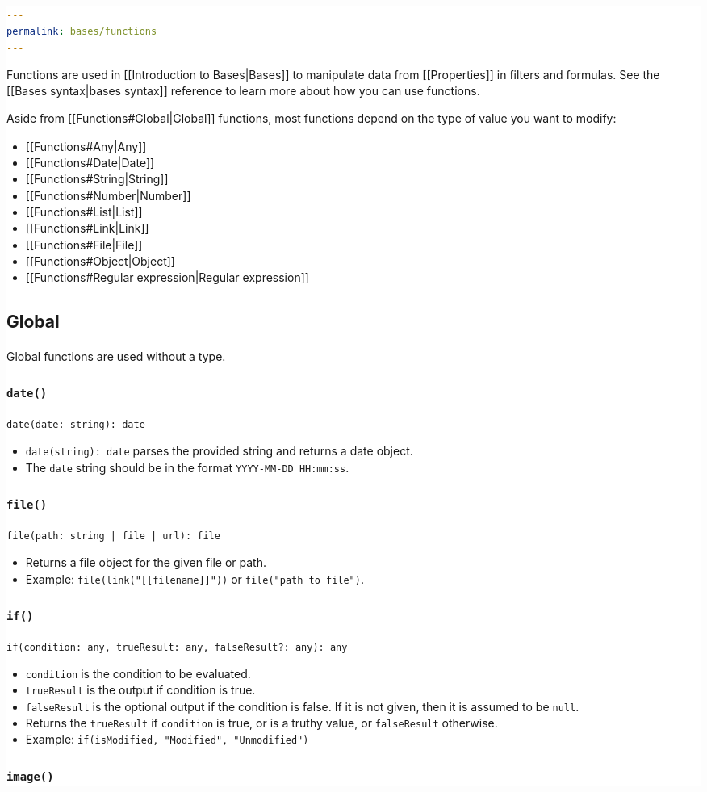 ```yaml
---
permalink: bases/functions
---
```

Functions are used in [[Introduction to Bases|Bases]] to manipulate data from [[Properties]] in filters and formulas. See the [[Bases syntax|bases syntax]] reference to learn more about how you can use functions.

Aside from [[Functions#Global|Global]] functions, most functions depend on the type of value you want to modify:

- [[Functions#Any|Any]]
- [[Functions#Date|Date]]
- [[Functions#String|String]]
- [[Functions#Number|Number]]
- [[Functions#List|List]]
- [[Functions#Link|Link]]
- [[Functions#File|File]]
- [[Functions#Object|Object]]
- [[Functions#Regular expression|Regular expression]]

## Global

Global functions are used without a type.

### `date()`

`date(date: string): date`

- `date(string): date` parses the provided string and returns a date object.
- The `date` string should be in the format `YYYY-MM-DD HH:mm:ss`.

### `file()`

`file(path: string | file | url): file`

- Returns a file object for the given file or path.
- Example: `file(link("[[filename]]"))` or `file("path to file")`.

### `if()`

`if(condition: any, trueResult: any, falseResult?: any): any`

- `condition` is the condition to be evaluated.
- `trueResult` is the output if condition is true.
- `falseResult` is the optional output if the condition is false. If it is not given, then it is assumed to be `null`.
- Returns the `trueResult` if `condition` is true, or is a truthy value, or `falseResult` otherwise.
- Example: `if(isModified, "Modified", "Unmodified")`

### `image()`
